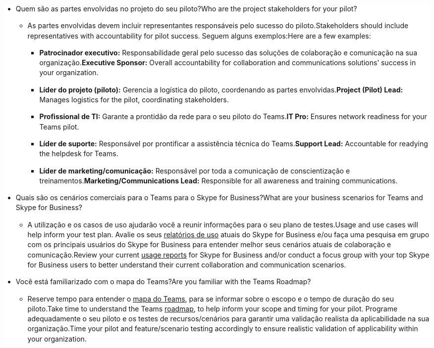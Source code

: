 -   <span data-ttu-id="aa016-123">Quem são as partes envolvidas no projeto do seu piloto?</span><span class="sxs-lookup"><span data-stu-id="aa016-123">Who are the project stakeholders for your pilot?</span></span>

    -   <span data-ttu-id="aa016-124">As partes envolvidas devem incluir representantes responsáveis pelo sucesso do piloto.</span><span class="sxs-lookup"><span data-stu-id="aa016-124">Stakeholders should include representatives with accountability for pilot success.</span></span> <span data-ttu-id="aa016-125">Seguem alguns exemplos:</span><span class="sxs-lookup"><span data-stu-id="aa016-125">Here are a few examples:</span></span>

        -   <span data-ttu-id="aa016-126">**Patrocinador executivo:** Responsabilidade geral pelo sucesso das soluções de colaboração e comunicação na sua organização.</span><span class="sxs-lookup"><span data-stu-id="aa016-126">**Executive Sponsor:** Overall accountability for collaboration and communications solutions’ success in your organization.</span></span>

        -   <span data-ttu-id="aa016-127">**Líder do projeto (piloto):** Gerencia a logística do piloto, coordenando as partes envolvidas.</span><span class="sxs-lookup"><span data-stu-id="aa016-127">**Project (Pilot) Lead:** Manages logistics for the pilot, coordinating stakeholders.</span></span>

        -   <span data-ttu-id="aa016-128">**Profissional de TI:** Garante a prontidão da rede para o seu piloto do Teams.</span><span class="sxs-lookup"><span data-stu-id="aa016-128">**IT Pro:** Ensures network readiness for your Teams pilot.</span></span>

        -   <span data-ttu-id="aa016-129">**Líder de suporte:** Responsável por prontificar a assistência técnica do Teams.</span><span class="sxs-lookup"><span data-stu-id="aa016-129">**Support Lead:** Accountable for readying the helpdesk for Teams.</span></span>

        -   <span data-ttu-id="aa016-130">**Líder de marketing/comunicação:** Responsável por toda a comunicação de conscientização e treinamentos.</span><span class="sxs-lookup"><span data-stu-id="aa016-130">**Marketing/Communications Lead:** Responsible for all awareness and training communications.</span></span>



-   <span data-ttu-id="aa016-131">Quais são os cenários comerciais para o Teams para o Skype for Business?</span><span class="sxs-lookup"><span data-stu-id="aa016-131">What are your business scenarios for Teams and Skype for Business?</span></span>

    -   <span data-ttu-id="aa016-132">A utilização e os casos de uso ajudarão você a reunir informações para o seu plano de testes.</span><span class="sxs-lookup"><span data-stu-id="aa016-132">Usage and use cases will help inform your test plan.</span></span> <span data-ttu-id="aa016-133">Avalie os seus [relatórios de uso](https://support.office.com/article/Active-user-in-Office-365-usage-reports-093A6D0D-890B-489E-9F46-B15687D3FE4F) atuais do Skype for Business e/ou faça uma pesquisa em grupo com os principais usuários do Skype for Business para entender melhor seus cenários atuais de colaboração e comunicação.</span><span class="sxs-lookup"><span data-stu-id="aa016-133">Review your current [usage reports](https://support.office.com/article/Active-user-in-Office-365-usage-reports-093A6D0D-890B-489E-9F46-B15687D3FE4F) for Skype for Business and/or conduct a focus group with your top Skype for Business users to better understand their current collaboration and communication scenarios.</span></span>

-   <span data-ttu-id="aa016-134">Você está familiarizado com o mapa do Teams?</span><span class="sxs-lookup"><span data-stu-id="aa016-134">Are you familiar with the Teams Roadmap?</span></span>

    -   <span data-ttu-id="aa016-135">Reserve tempo para entender o [mapa do Teams](https://go.microsoft.com/fwlink/?linkid=859047), para se informar sobre o escopo e o tempo de duração do seu piloto.</span><span class="sxs-lookup"><span data-stu-id="aa016-135">Take time to understand the Teams [roadmap](https://go.microsoft.com/fwlink/?linkid=859047), to help inform your scope and timing for your pilot.</span></span> <span data-ttu-id="aa016-136">Programe adequadamente o seu piloto e os testes de recursos/cenários para garantir uma validação realista da aplicabilidade na sua organização.</span><span class="sxs-lookup"><span data-stu-id="aa016-136">Time your pilot and feature/scenario testing accordingly to ensure realistic validation of applicability within your organization.</span></span>
